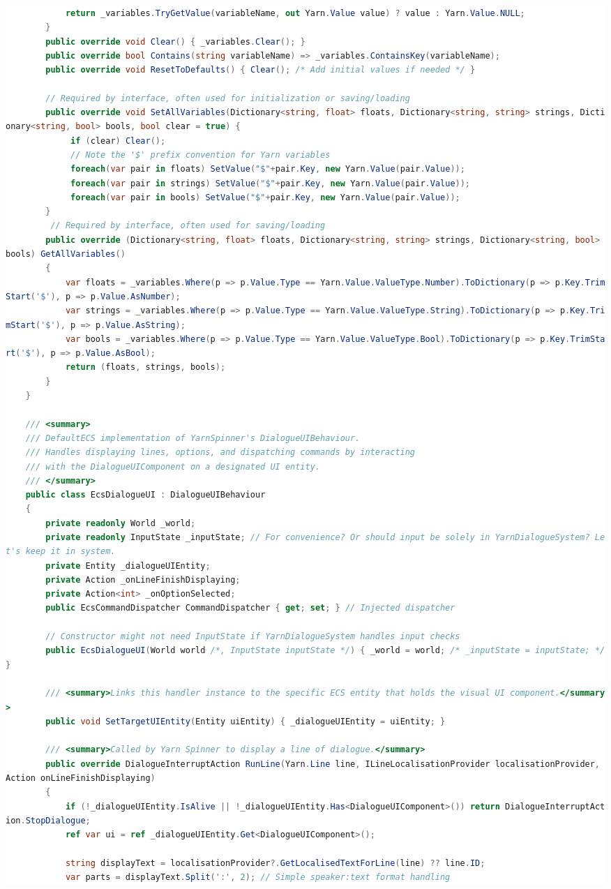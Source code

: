```csharp
            return _variables.TryGetValue(variableName, out Yarn.Value value) ? value : Yarn.Value.NULL;
        }
        public override void Clear() { _variables.Clear(); }
        public override bool Contains(string variableName) => _variables.ContainsKey(variableName);
        public override void ResetToDefaults() { Clear(); /* Add initial values if needed */ }

        // Required by interface, often used for initialization or saving/loading
        public override void SetAllVariables(Dictionary<string, float> floats, Dictionary<string, string> strings, Dictionary<string, bool> bools, bool clear = true) {
             if (clear) Clear();
             // Note the '$' prefix convention for Yarn variables
             foreach(var pair in floats) SetValue("$"+pair.Key, new Yarn.Value(pair.Value));
             foreach(var pair in strings) SetValue("$"+pair.Key, new Yarn.Value(pair.Value));
             foreach(var pair in bools) SetValue("$"+pair.Key, new Yarn.Value(pair.Value));
        }
         // Required by interface, often used for saving/loading
        public override (Dictionary<string, float> floats, Dictionary<string, string> strings, Dictionary<string, bool> bools) GetAllVariables()
        {
            var floats = _variables.Where(p => p.Value.Type == Yarn.Value.ValueType.Number).ToDictionary(p => p.Key.TrimStart('$'), p => p.Value.AsNumber);
            var strings = _variables.Where(p => p.Value.Type == Yarn.Value.ValueType.String).ToDictionary(p => p.Key.TrimStart('$'), p => p.Value.AsString);
            var bools = _variables.Where(p => p.Value.Type == Yarn.Value.ValueType.Bool).ToDictionary(p => p.Key.TrimStart('$'), p => p.Value.AsBool);
            return (floats, strings, bools);
        }
    }

    /// <summary>
    /// DefaultECS implementation of YarnSpinner's DialogueUIBehaviour.
    /// Handles displaying lines, options, and dispatching commands by interacting
    /// with the DialogueUIComponent on a designated UI entity.
    /// </summary>
    public class EcsDialogueUI : DialogueUIBehaviour
    {
        private readonly World _world;
        private readonly InputState _inputState; // For convenience? Or should input be solely in YarnDialogueSystem? Let's keep it in system.
        private Entity _dialogueUIEntity;
        private Action _onLineFinishDisplaying;
        private Action<int> _onOptionSelected;
        public EcsCommandDispatcher CommandDispatcher { get; set; } // Injected dispatcher

        // Constructor might not need InputState if YarnDialogueSystem handles input checks
        public EcsDialogueUI(World world /*, InputState inputState */) { _world = world; /* _inputState = inputState; */ }

        /// <summary>Links this handler instance to the specific ECS entity that holds the visual UI component.</summary>
        public void SetTargetUIEntity(Entity uiEntity) { _dialogueUIEntity = uiEntity; }

        /// <summary>Called by Yarn Spinner to display a line of dialogue.</summary>
        public override DialogueInterruptAction RunLine(Yarn.Line line, ILineLocalisationProvider localisationProvider, Action onLineFinishDisplaying)
        {
            if (!_dialogueUIEntity.IsAlive || !_dialogueUIEntity.Has<DialogueUIComponent>()) return DialogueInterruptAction.StopDialogue;
            ref var ui = ref _dialogueUIEntity.Get<DialogueUIComponent>();

            string displayText = localisationProvider?.GetLocalisedTextForLine(line) ?? line.ID;
            var parts = displayText.Split(':', 2); // Simple speaker:text format handling
```